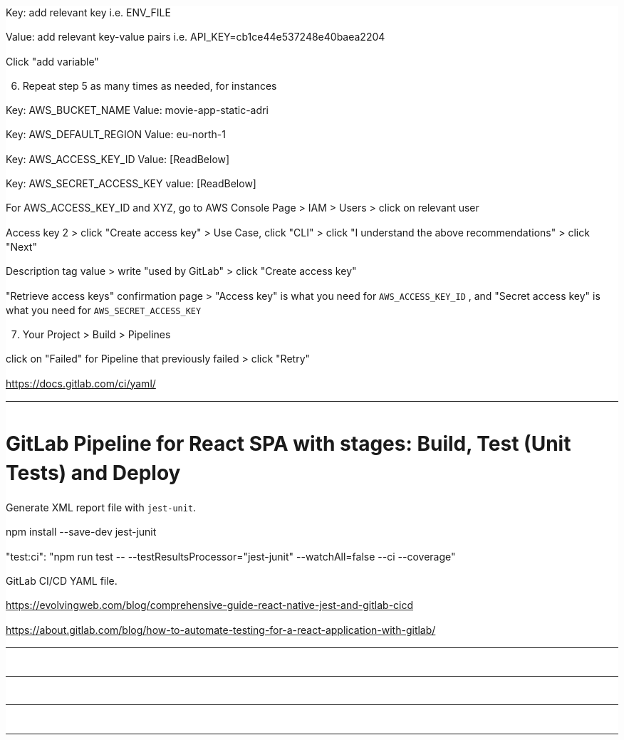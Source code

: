 Key: add relevant key i.e. ENV_FILE

Value: add relevant key-value pairs i.e. API_KEY=cb1ce44e537248e40baea2204

Click "add variable"

6. Repeat step 5 as many times as needed, for instances

Key: AWS_BUCKET_NAME
Value: movie-app-static-adri

Key: AWS_DEFAULT_REGION
Value: eu-north-1

Key: AWS_ACCESS_KEY_ID
Value: [ReadBelow]

Key: AWS_SECRET_ACCESS_KEY
value: [ReadBelow]

For AWS_ACCESS_KEY_ID and XYZ, go to AWS Console Page > IAM > Users > click on relevant user 

Access key 2 > click "Create access key" > Use Case, click "CLI" > click "I understand the above recommendations" > click "Next"

Description tag value > write "used by GitLab" > click "Create access key"

"Retrieve access keys" confirmation page > "Access key" is what you need for `AWS_ACCESS_KEY_ID` , and "Secret access key" is what you need for `AWS_SECRET_ACCESS_KEY`

7. Your Project > Build > Pipelines

click on "Failed" for Pipeline that previously failed > click "Retry"


https://docs.gitlab.com/ci/yaml/

-------------------------------------------------------

# GitLab Pipeline for React SPA with stages: Build, Test (Unit Tests) and Deploy

Generate XML report file with `jest-unit`.

npm install --save-dev jest-junit

"test:ci": "npm run test -- --testResultsProcessor=\"jest-junit\" --watchAll=false --ci --coverage"

GitLab CI/CD YAML file.


https://evolvingweb.com/blog/comprehensive-guide-react-native-jest-and-gitlab-cicd

https://about.gitlab.com/blog/how-to-automate-testing-for-a-react-application-with-gitlab/

-------------------------------------------------------

# 


-------------------------------------------------------

# 


-------------------------------------------------------

# 


-------------------------------------------------------

